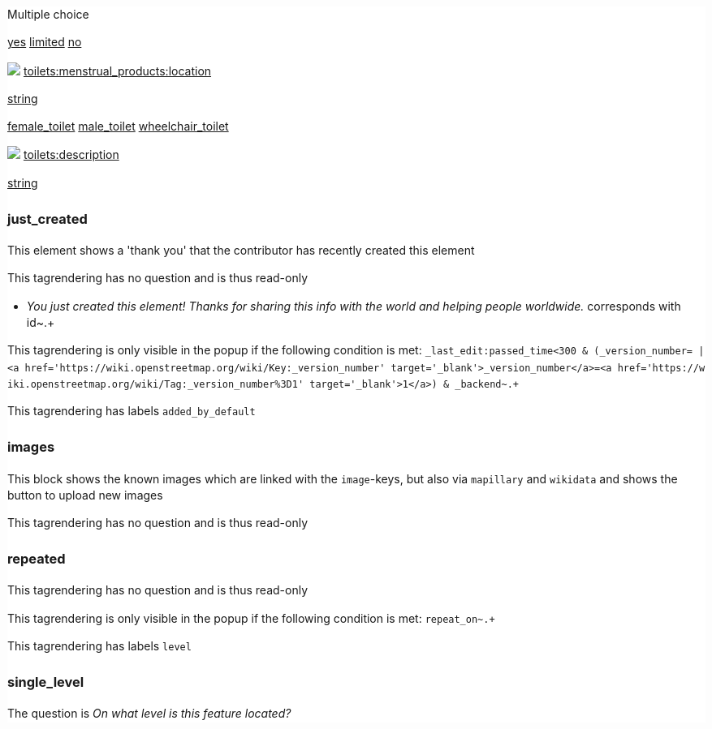 Multiple choice

[yes](https://wiki.openstreetmap.org/wiki/Tag:toilets:menstrual_products%3Dyes) [limited](https://wiki.openstreetmap.org/wiki/Tag:toilets:menstrual_products%3Dlimited) [no](https://wiki.openstreetmap.org/wiki/Tag:toilets:menstrual_products%3Dno)

[![](https://mapcomplete.org/assets/svg/statistics.svg)](https://taginfo.openstreetmap.org/keys/toilets:menstrual_products:location#values) [toilets:menstrual\_products:location](https://wiki.openstreetmap.org/wiki/Key:toilets:menstrual_products:location)

[string](../SpecialInputElements.md#string)

[female\_toilet](https://wiki.openstreetmap.org/wiki/Tag:toilets:menstrual_products:location%3Dfemale_toilet) [male\_toilet](https://wiki.openstreetmap.org/wiki/Tag:toilets:menstrual_products:location%3Dmale_toilet) [wheelchair\_toilet](https://wiki.openstreetmap.org/wiki/Tag:toilets:menstrual_products:location%3Dwheelchair_toilet)

[![](https://mapcomplete.org/assets/svg/statistics.svg)](https://taginfo.openstreetmap.org/keys/toilets:description#values) [toilets:description](https://wiki.openstreetmap.org/wiki/Key:toilets:description)

[string](../SpecialInputElements.md#string)

### just\_created

This element shows a 'thank you' that the contributor has recently created this element

This tagrendering has no question and is thus read-only

*   _You just created this element! Thanks for sharing this info with the world and helping people worldwide._ corresponds with id~.+

This tagrendering is only visible in the popup if the following condition is met: `_last_edit:passed_time<300 & (_version_number= | <a href='https://wiki.openstreetmap.org/wiki/Key:_version_number' target='_blank'>_version_number</a>=<a href='https://wiki.openstreetmap.org/wiki/Tag:_version_number%3D1' target='_blank'>1</a>) & _backend~.+`

This tagrendering has labels `added_by_default`

### images

This block shows the known images which are linked with the `image`\-keys, but also via `mapillary` and `wikidata` and shows the button to upload new images

This tagrendering has no question and is thus read-only

### repeated

This tagrendering has no question and is thus read-only

This tagrendering is only visible in the popup if the following condition is met: `repeat_on~.+`

This tagrendering has labels `level`

### single\_level

The question is _On what level is this feature located?_
